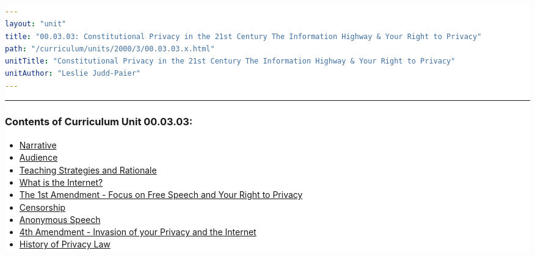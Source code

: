 ```yaml
---
layout: "unit"
title: "00.03.03: Constitutional Privacy in the 21st Century The Information Highway & Your Right to Privacy"
path: "/curriculum/units/2000/3/00.03.03.x.html"
unitTitle: "Constitutional Privacy in the 21st Century The Information Highway & Your Right to Privacy"
unitAuthor: "Leslie Judd-Paier"
---
```

<body>
<hr/>
 <h3>
  Contents of Curriculum Unit 00.03.03:
 </h3>
 <ul>
  <a href="#a">
   <li>
    Narrative
   </li>
  </a>
  <a href="#b">
   <li>
    Audience
   </li>
  </a>
  <a href="#c">
   <li>
    Teaching Strategies and Rationale
   </li>
  </a>
  <a href="#d">
   <li>
    What is the Internet?
   </li>
  </a>
  <a href="#e">
   <li>
    The 1st Amendment  - Focus on Free Speech and Your Right to Privacy
   </li>
  </a>
  <a href="#f">
   <li>
    Censorship
   </li>
  </a>
  <a href="#g">
   <li>
    Anonymous Speech
   </li>
  </a>
  <a href="#h">
   <li>
    4th Amendment  - Invasion of your Privacy and the Internet
   </li>
  </a>
  <a href="#i">
   <li>
    History of Privacy Law
   </li>
  </a>
  <a href="#j">